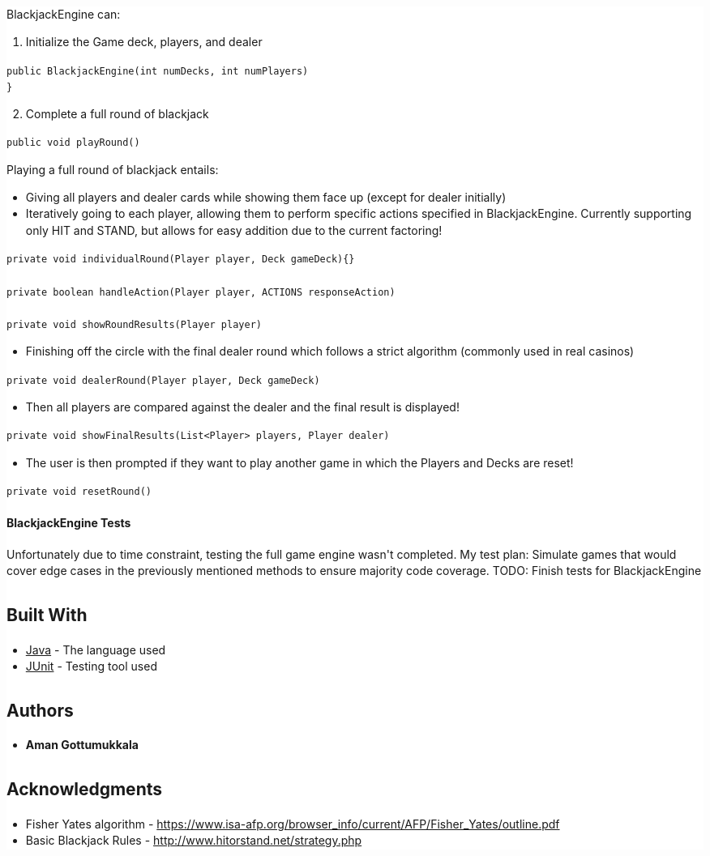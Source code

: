 BlackjackEngine can:

1. Initialize the Game deck, players, and dealer
```
public BlackjackEngine(int numDecks, int numPlayers)
}
```
2. Complete a full round of blackjack
```
public void playRound()
```
Playing a full round of blackjack entails:
- Giving all players and dealer cards while showing them face up (except for dealer initially)
- Iteratively going to each player, allowing them to perform specific actions specified in BlackjackEngine.
Currently supporting only HIT and STAND, but allows for easy addition due to the current factoring!
```
private void individualRound(Player player, Deck gameDeck){}

private boolean handleAction(Player player, ACTIONS responseAction)

private void showRoundResults(Player player)
```

- Finishing off the circle with the final dealer round which follows a strict algorithm (commonly used in real casinos)
```
private void dealerRound(Player player, Deck gameDeck)
```

- Then all players are compared against the dealer and the final result is displayed!
```
private void showFinalResults(List<Player> players, Player dealer)
```

- The user is then prompted if they want to play another game in which the Players and Decks are reset!
```
private void resetRound()
```

#### BlackjackEngine Tests

Unfortunately due to time constraint, testing the full game engine wasn't completed.
My test plan:
Simulate games that would cover edge cases in the previously mentioned methods to ensure majority code coverage.
TODO: Finish tests for BlackjackEngine

## Built With

* [Java](https://docs.oracle.com/en/java/javase/13/) - The language used
* [JUnit](https://junit.org/junit5/) - Testing tool used

## Authors

* **Aman Gottumukkala**

## Acknowledgments

* Fisher Yates algorithm - https://www.isa-afp.org/browser_info/current/AFP/Fisher_Yates/outline.pdf
* Basic Blackjack Rules - http://www.hitorstand.net/strategy.php
